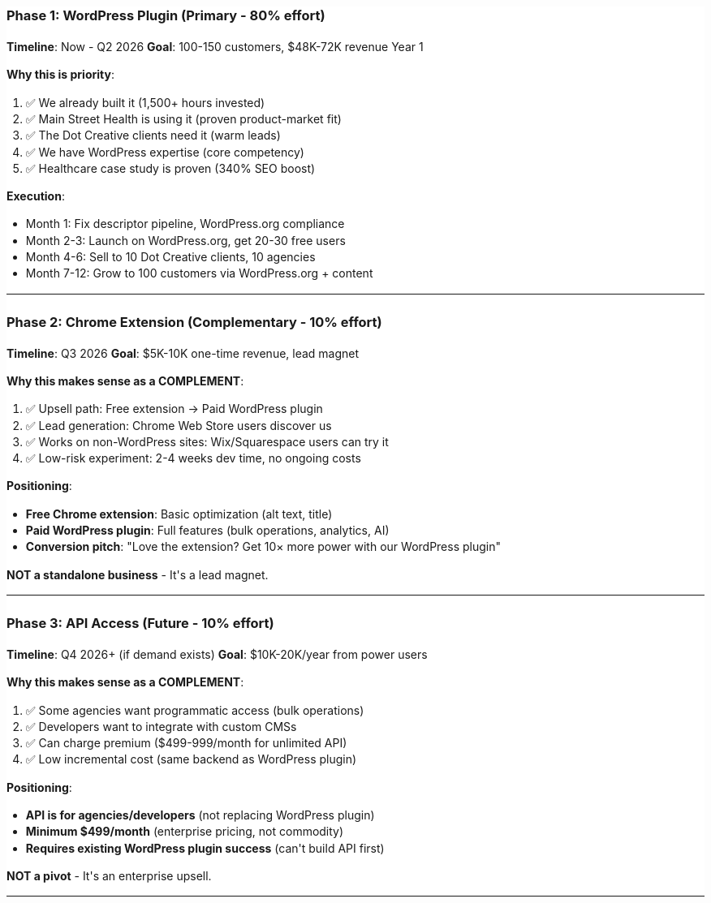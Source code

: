### Phase 1: WordPress Plugin (Primary - 80% effort)
**Timeline**: Now - Q2 2026
**Goal**: 100-150 customers, $48K-72K revenue Year 1

**Why this is priority**:
1. ✅ We already built it (1,500+ hours invested)
2. ✅ Main Street Health is using it (proven product-market fit)
3. ✅ The Dot Creative clients need it (warm leads)
4. ✅ We have WordPress expertise (core competency)
5. ✅ Healthcare case study is proven (340% SEO boost)

**Execution**:
- Month 1: Fix descriptor pipeline, WordPress.org compliance
- Month 2-3: Launch on WordPress.org, get 20-30 free users
- Month 4-6: Sell to 10 Dot Creative clients, 10 agencies
- Month 7-12: Grow to 100 customers via WordPress.org + content

---

### Phase 2: Chrome Extension (Complementary - 10% effort)
**Timeline**: Q3 2026
**Goal**: $5K-10K one-time revenue, lead magnet

**Why this makes sense as a COMPLEMENT**:
1. ✅ Upsell path: Free extension → Paid WordPress plugin
2. ✅ Lead generation: Chrome Web Store users discover us
3. ✅ Works on non-WordPress sites: Wix/Squarespace users can try it
4. ✅ Low-risk experiment: 2-4 weeks dev time, no ongoing costs

**Positioning**:
- **Free Chrome extension**: Basic optimization (alt text, title)
- **Paid WordPress plugin**: Full features (bulk operations, analytics, AI)
- **Conversion pitch**: "Love the extension? Get 10× more power with our WordPress plugin"

**NOT a standalone business** - It's a lead magnet.

---

### Phase 3: API Access (Future - 10% effort)
**Timeline**: Q4 2026+ (if demand exists)
**Goal**: $10K-20K/year from power users

**Why this makes sense as a COMPLEMENT**:
1. ✅ Some agencies want programmatic access (bulk operations)
2. ✅ Developers want to integrate with custom CMSs
3. ✅ Can charge premium ($499-999/month for unlimited API)
4. ✅ Low incremental cost (same backend as WordPress plugin)

**Positioning**:
- **API is for agencies/developers** (not replacing WordPress plugin)
- **Minimum $499/month** (enterprise pricing, not commodity)
- **Requires existing WordPress plugin success** (can't build API first)

**NOT a pivot** - It's an enterprise upsell.

---
